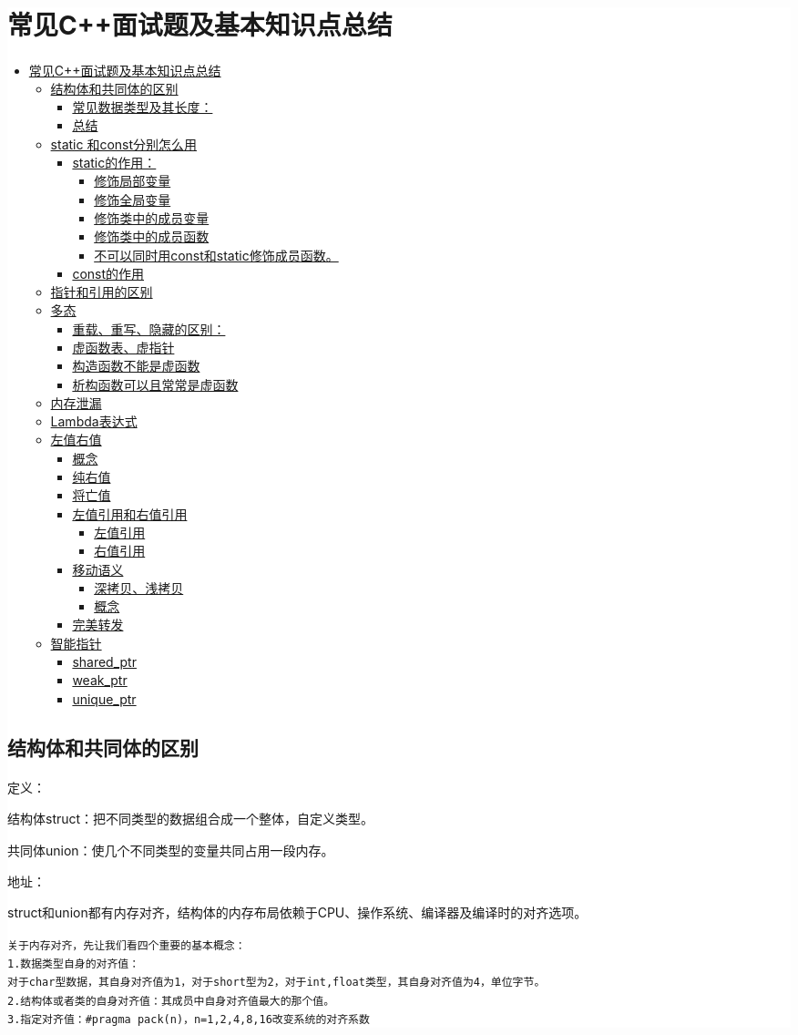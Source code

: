 # 常见C++面试题及基本知识点总结
- [常见C++面试题及基本知识点总结](#常见c面试题及基本知识点总结)
  - [结构体和共同体的区别](#结构体和共同体的区别)
    - [常见数据类型及其长度：](#常见数据类型及其长度)
    - [总结](#总结)
  - [static 和const分别怎么用](#static-和const分别怎么用)
    - [static的作用：](#static的作用)
      - [修饰局部变量](#修饰局部变量)
      - [修饰全局变量](#修饰全局变量)
      - [修饰类中的成员变量](#修饰类中的成员变量)
      - [修饰类中的成员函数](#修饰类中的成员函数)
      - [不可以同时用const和static修饰成员函数。](#不可以同时用const和static修饰成员函数)
    - [const的作用](#const的作用)
  - [指针和引用的区别](#指针和引用的区别)
  - [多态](#多态)
    - [重载、重写、隐藏的区别：](#重载重写隐藏的区别)
    - [虚函数表、虚指针](#虚函数表虚指针)
    - [构造函数不能是虚函数](#构造函数不能是虚函数)
    - [析构函数可以且常常是虚函数](#析构函数可以且常常是虚函数)
  - [内存泄漏](#内存泄漏)
  - [Lambda表达式](#lambda表达式)
  - [左值右值](#左值右值)
    - [概念](#概念)
    - [纯右值](#纯右值)
    - [将亡值](#将亡值)
    - [左值引用和右值引用](#左值引用和右值引用)
      - [左值引用](#左值引用)
      - [右值引用](#右值引用)
    - [移动语义](#移动语义)
      - [深拷贝、浅拷贝](#深拷贝浅拷贝)
      - [概念](#概念-1)
    - [完美转发](#完美转发)
  - [智能指针](#智能指针)
    - [shared\_ptr](#shared_ptr)
    - [weak\_ptr](#weak_ptr)
    - [unique\_ptr](#unique_ptr)

## 结构体和共同体的区别

定义：

结构体struct：把不同类型的数据组合成一个整体，自定义类型。

共同体union：使几个不同类型的变量共同占用一段内存。

地址：

struct和union都有内存对齐，结构体的内存布局依赖于CPU、操作系统、编译器及编译时的对齐选项。

```
关于内存对齐，先让我们看四个重要的基本概念：
1.数据类型自身的对齐值：
对于char型数据，其自身对齐值为1，对于short型为2，对于int,float类型，其自身对齐值为4，单位字节。
2.结构体或者类的自身对齐值：其成员中自身对齐值最大的那个值。
3.指定对齐值：#pragma pack(n)，n=1,2,4,8,16改变系统的对齐系数
```
